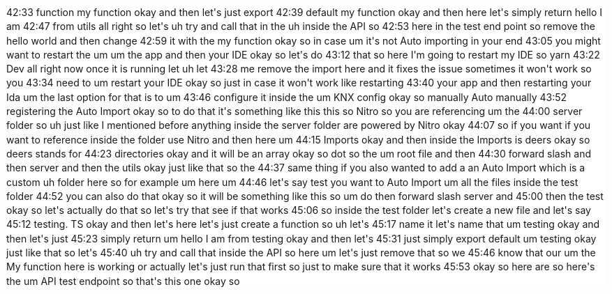 42:33
function my function okay and then let's just export
42:39
default my function okay and then here let's simply return hello I am
42:47
from utils all right so let's uh try and call that in the uh inside the API so
42:53
here in the test end point so remove the hello world and then change
42:59
it with the my function okay so in case um it's not Auto importing in your end
43:05
you might want to restart the um um the app and then your IDE okay so let's do
43:12
that so here I'm going to restart my IDE so yarn
43:22
Dev all right now once it is running let uh let
43:28
me remove the import here and it fixes the issue sometimes it won't work so you
43:34
need to um restart your IDE okay so just in case it won't work like restarting
43:40
your app and then restarting your Ida um the last option for that is to um
43:46
configure it inside the um KNX config okay so manually Auto manually
43:52
registering the Auto Import okay so to do that it's something like this this so Nitro so you are referencing um the
44:00
server folder so uh just like I mentioned before anything inside the server folder are powered by Nitro okay
44:07
so if you want if you want to reference inside the folder use Nitro and then here um
44:15
Imports okay and then inside the Imports is deers okay so deers stands for
44:23
directories okay and it will be an array okay so dot so the um root file and then
44:30
forward slash and then server and then the utils okay just like that so the
44:37
same thing if you also wanted to add a an Auto Import which is a custom uh folder here so for example um here um
44:46
let's say test you want to Auto Import um all the files inside the test folder
44:52
you can also do that okay so it will be something like this so um do then forward slash server and
45:00
then the test okay so let's actually do that so let's try that see if that works
45:06
so inside the test folder let's create a new file and let's say
45:12
testing. TS okay and then let's here let's just create a function so uh let's
45:17
name it let's name that um testing okay and then let's just
45:23
simply return um hello I am from testing okay and then let's
45:31
just simply export default um testing okay just like that so let's
45:40
uh try and call that inside the API so here um let's just remove that so we
45:46
know that our um the My function here is working or actually let's just run that first so just to make sure that it works
45:53
okay so here are so here's the um API test endpoint so that's this one okay so